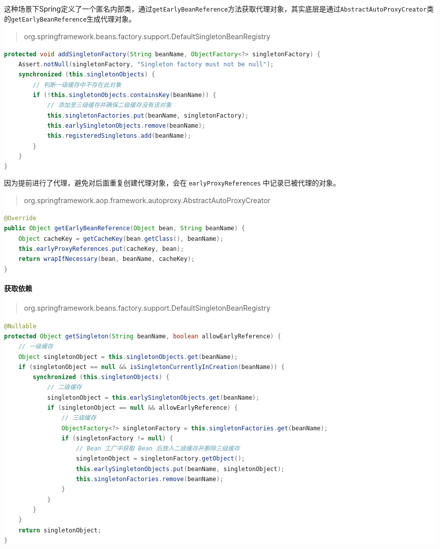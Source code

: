 

这种场景下Spring定义了一个匿名内部类，通过`getEarlyBeanReference`方法获取代理对象，其实底层是通过`AbstractAutoProxyCreator`类的`getEarlyBeanReference`生成代理对象。



> org.springframework.beans.factory.support.DefaultSingletonBeanRegistry

```java
protected void addSingletonFactory(String beanName, ObjectFactory<?> singletonFactory) {
    Assert.notNull(singletonFactory, "Singleton factory must not be null");
    synchronized (this.singletonObjects) {
        // 判断一级缓存中不存在此对象
        if (!this.singletonObjects.containsKey(beanName)) {
            // 添加至三级缓存并确保二级缓存没有该对象
            this.singletonFactories.put(beanName, singletonFactory);
            this.earlySingletonObjects.remove(beanName);
            this.registeredSingletons.add(beanName);
        }
    }
}
```



因为提前进行了代理，避免对后面重复创建代理对象，会在 `earlyProxyReferences` 中记录已被代理的对象。

> org.springframework.aop.framework.autoproxy.AbstractAutoProxyCreator

```java
@Override
public Object getEarlyBeanReference(Object bean, String beanName) {
    Object cacheKey = getCacheKey(bean.getClass(), beanName);
    this.earlyProxyReferences.put(cacheKey, bean);
    return wrapIfNecessary(bean, beanName, cacheKey);
}
```



#### 获取依赖

> org.springframework.beans.factory.support.DefaultSingletonBeanRegistry

```java
@Nullable
protected Object getSingleton(String beanName, boolean allowEarlyReference) {
    // 一级缓存
    Object singletonObject = this.singletonObjects.get(beanName);
    if (singletonObject == null && isSingletonCurrentlyInCreation(beanName)) {
        synchronized (this.singletonObjects) {
            // 二级缓存
            singletonObject = this.earlySingletonObjects.get(beanName);
            if (singletonObject == null && allowEarlyReference) {
                // 三级缓存
                ObjectFactory<?> singletonFactory = this.singletonFactories.get(beanName);
                if (singletonFactory != null) {
                    // Bean 工厂中获取 Bean 后放入二级缓存并删除三级缓存
                    singletonObject = singletonFactory.getObject();
                    this.earlySingletonObjects.put(beanName, singletonObject);
                    this.singletonFactories.remove(beanName);
                }
            }
        }
    }
    return singletonObject;
}
```
